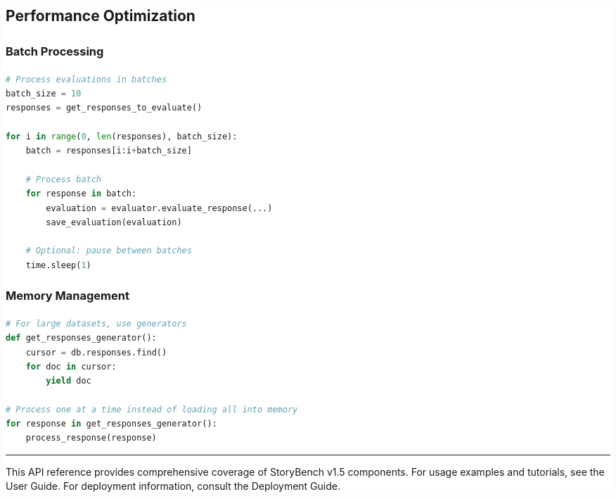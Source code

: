 ## Performance Optimization

### Batch Processing

```python
# Process evaluations in batches
batch_size = 10
responses = get_responses_to_evaluate()

for i in range(0, len(responses), batch_size):
    batch = responses[i:i+batch_size]
    
    # Process batch
    for response in batch:
        evaluation = evaluator.evaluate_response(...)
        save_evaluation(evaluation)
    
    # Optional: pause between batches
    time.sleep(1)
```

### Memory Management

```python
# For large datasets, use generators
def get_responses_generator():
    cursor = db.responses.find()
    for doc in cursor:
        yield doc

# Process one at a time instead of loading all into memory
for response in get_responses_generator():
    process_response(response)
```

---

This API reference provides comprehensive coverage of StoryBench v1.5 components. For usage examples and tutorials, see the User Guide. For deployment information, consult the Deployment Guide.
